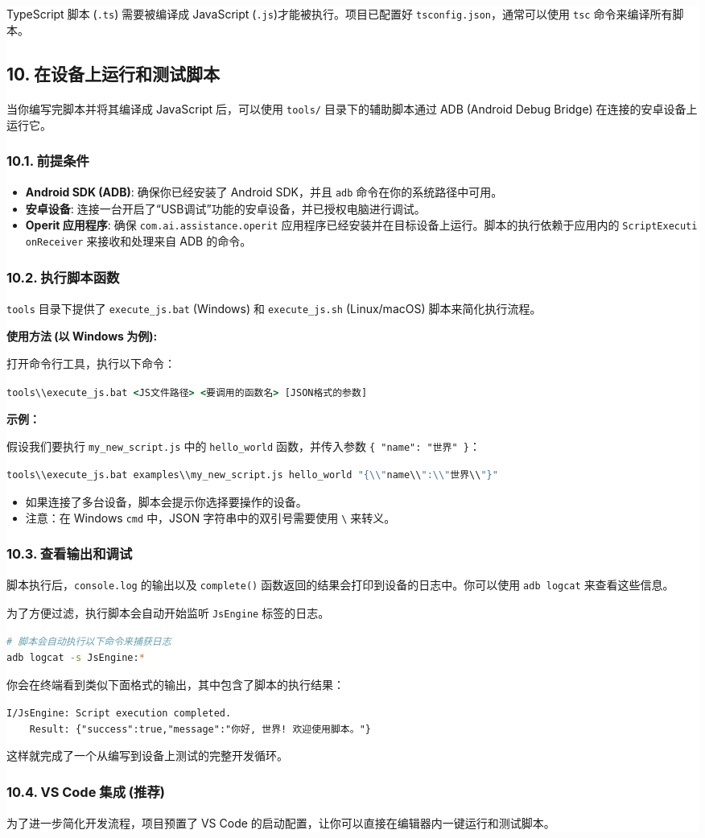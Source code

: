 TypeScript 脚本 (`.ts`) 需要被编译成 JavaScript (`.js`)才能被执行。项目已配置好 `tsconfig.json`，通常可以使用 `tsc` 命令来编译所有脚本。 

## 10. 在设备上运行和测试脚本

当你编写完脚本并将其编译成 JavaScript 后，可以使用 `tools/` 目录下的辅助脚本通过 ADB (Android Debug Bridge) 在连接的安卓设备上运行它。

### 10.1. 前提条件

- **Android SDK (ADB)**: 确保你已经安装了 Android SDK，并且 `adb` 命令在你的系统路径中可用。
- **安卓设备**: 连接一台开启了“USB调试”功能的安卓设备，并已授权电脑进行调试。
- **Operit 应用程序**: 确保 `com.ai.assistance.operit` 应用程序已经安装并在目标设备上运行。脚本的执行依赖于应用内的 `ScriptExecutionReceiver` 来接收和处理来自 ADB 的命令。

### 10.2. 执行脚本函数

`tools` 目录下提供了 `execute_js.bat` (Windows) 和 `execute_js.sh` (Linux/macOS) 脚本来简化执行流程。

**使用方法 (以 Windows 为例):**

打开命令行工具，执行以下命令：

```cmd
tools\\execute_js.bat <JS文件路径> <要调用的函数名> [JSON格式的参数]
```

**示例：**

假设我们要执行 `my_new_script.js` 中的 `hello_world` 函数，并传入参数 `{ "name": "世界" }`：

```cmd
tools\\execute_js.bat examples\\my_new_script.js hello_world "{\\"name\\":\\"世界\\"}"
```

- 如果连接了多台设备，脚本会提示你选择要操作的设备。
- 注意：在 Windows `cmd` 中，JSON 字符串中的双引号需要使用 `\` 来转义。

### 10.3. 查看输出和调试

脚本执行后，`console.log` 的输出以及 `complete()` 函数返回的结果会打印到设备的日志中。你可以使用 `adb logcat` 来查看这些信息。

为了方便过滤，执行脚本会自动开始监听 `JsEngine` 标签的日志。

```bash
# 脚本会自动执行以下命令来捕获日志
adb logcat -s JsEngine:*
```

你会在终端看到类似下面格式的输出，其中包含了脚本的执行结果：

```
I/JsEngine: Script execution completed.
    Result: {"success":true,"message":"你好, 世界! 欢迎使用脚本。"}
```

这样就完成了一个从编写到设备上测试的完整开发循环。 

### 10.4. VS Code 集成 (推荐)

为了进一步简化开发流程，项目预置了 VS Code 的启动配置，让你可以直接在编辑器内一键运行和测试脚本。
